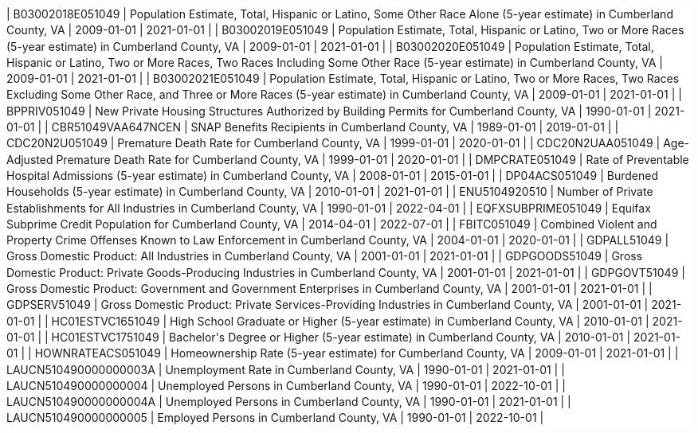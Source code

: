 | B03002018E051049          | Population Estimate, Total, Hispanic or Latino, Some Other Race Alone (5-year estimate) in Cumberland County, VA                                                               | 2009-01-01          | 2021-01-01        |
| B03002019E051049          | Population Estimate, Total, Hispanic or Latino, Two or More Races (5-year estimate) in Cumberland County, VA                                                                   | 2009-01-01          | 2021-01-01        |
| B03002020E051049          | Population Estimate, Total, Hispanic or Latino, Two or More Races, Two Races Including Some Other Race (5-year estimate) in Cumberland County, VA                              | 2009-01-01          | 2021-01-01        |
| B03002021E051049          | Population Estimate, Total, Hispanic or Latino, Two or More Races, Two Races Excluding Some Other Race, and Three or More Races (5-year estimate) in Cumberland County, VA     | 2009-01-01          | 2021-01-01        |
| BPPRIV051049              | New Private Housing Structures Authorized by Building Permits for Cumberland County, VA                                                                                        | 1990-01-01          | 2021-01-01        |
| CBR51049VAA647NCEN        | SNAP Benefits Recipients in Cumberland County, VA                                                                                                                              | 1989-01-01          | 2019-01-01        |
| CDC20N2U051049            | Premature Death Rate for Cumberland County, VA                                                                                                                                 | 1999-01-01          | 2020-01-01        |
| CDC20N2UAA051049          | Age-Adjusted Premature Death Rate for Cumberland County, VA                                                                                                                    | 1999-01-01          | 2020-01-01        |
| DMPCRATE051049            | Rate of Preventable Hospital Admissions (5-year estimate) in Cumberland County, VA                                                                                             | 2008-01-01          | 2015-01-01        |
| DP04ACS051049             | Burdened Households (5-year estimate) in Cumberland County, VA                                                                                                                 | 2010-01-01          | 2021-01-01        |
| ENU5104920510             | Number of Private Establishments for All Industries in Cumberland County, VA                                                                                                   | 1990-01-01          | 2022-04-01        |
| EQFXSUBPRIME051049        | Equifax Subprime Credit Population for Cumberland County, VA                                                                                                                   | 2014-04-01          | 2022-07-01        |
| FBITC051049               | Combined Violent and Property Crime Offenses Known to Law Enforcement in Cumberland County, VA                                                                                 | 2004-01-01          | 2020-01-01        |
| GDPALL51049               | Gross Domestic Product: All Industries in Cumberland County, VA                                                                                                                | 2001-01-01          | 2021-01-01        |
| GDPGOODS51049             | Gross Domestic Product: Private Goods-Producing Industries in Cumberland County, VA                                                                                            | 2001-01-01          | 2021-01-01        |
| GDPGOVT51049              | Gross Domestic Product: Government and Government Enterprises in Cumberland County, VA                                                                                         | 2001-01-01          | 2021-01-01        |
| GDPSERV51049              | Gross Domestic Product: Private Services-Providing Industries in Cumberland County, VA                                                                                         | 2001-01-01          | 2021-01-01        |
| HC01ESTVC1651049          | High School Graduate or Higher (5-year estimate) in Cumberland County, VA                                                                                                      | 2010-01-01          | 2021-01-01        |
| HC01ESTVC1751049          | Bachelor's Degree or Higher (5-year estimate) in Cumberland County, VA                                                                                                         | 2010-01-01          | 2021-01-01        |
| HOWNRATEACS051049         | Homeownership Rate (5-year estimate) for Cumberland County, VA                                                                                                                 | 2009-01-01          | 2021-01-01        |
| LAUCN510490000000003A     | Unemployment Rate in Cumberland County, VA                                                                                                                                     | 1990-01-01          | 2021-01-01        |
| LAUCN510490000000004      | Unemployed Persons in Cumberland County, VA                                                                                                                                    | 1990-01-01          | 2022-10-01        |
| LAUCN510490000000004A     | Unemployed Persons in Cumberland County, VA                                                                                                                                    | 1990-01-01          | 2021-01-01        |
| LAUCN510490000000005      | Employed Persons in Cumberland County, VA                                                                                                                                      | 1990-01-01          | 2022-10-01        |